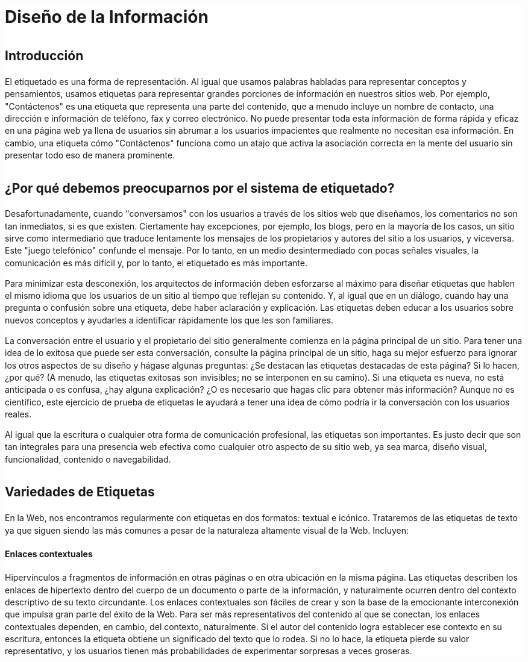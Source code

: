 # Diseño de la Información 

## Introducción 

El etiquetado es una forma de representación. Al igual que usamos palabras habladas para representar conceptos y pensamientos, usamos etiquetas para representar grandes porciones de información en nuestros sitios web. Por ejemplo, "Contáctenos" es una etiqueta que representa una parte del contenido, que a menudo incluye un nombre de contacto, una dirección e información de teléfono, fax y correo electrónico. No puede presentar toda esta información de forma rápida y eficaz en una página web ya llena de usuarios sin abrumar a los usuarios impacientes que realmente no necesitan esa información. En cambio, una etiqueta cómo "Contáctenos" funciona como un atajo que activa la asociación correcta en la mente del usuario sin presentar todo eso de manera prominente.

## ¿Por qué debemos preocuparnos por el sistema de etiquetado? 

Desafortunadamente, cuando "conversamos" con los usuarios a través de los sitios web que diseñamos, los comentarios no son tan inmediatos, si es que existen. Ciertamente hay excepciones, por ejemplo, los blogs, pero en la mayoría de los casos, un sitio sirve como intermediario que traduce lentamente los mensajes de los propietarios y autores del sitio a los usuarios, y viceversa. Este "juego telefónico" confunde el mensaje. Por lo tanto, en un medio desintermediado con pocas señales visuales, la comunicación es más difícil y, por lo tanto, el etiquetado es más importante.

Para minimizar esta desconexión, los arquitectos de información deben esforzarse al máximo para diseñar etiquetas que hablen el mismo idioma que los usuarios de un sitio al tiempo que reflejan su contenido. Y, al igual que en un diálogo, cuando hay una pregunta o confusión sobre una etiqueta, debe haber aclaración y explicación. Las etiquetas deben educar a los usuarios sobre nuevos conceptos y ayudarles a identificar rápidamente los que les son familiares. 

La conversación entre el usuario y el propietario del sitio generalmente comienza en la página principal de un sitio. Para tener una idea de lo exitosa que puede ser esta conversación, consulte la página principal de un sitio, haga su mejor esfuerzo para ignorar los otros aspectos de su diseño y hágase algunas preguntas: ¿Se destacan las etiquetas destacadas de esta página? Si lo hacen, ¿por qué? (A menudo, las etiquetas exitosas son invisibles; no se interponen en su camino). Si una etiqueta es nueva, no está anticipada o es confusa, ¿hay alguna explicación? ¿O es necesario que hagas clic para obtener más información? Aunque no es científico, este ejercicio de prueba de etiquetas le ayudará a tener una idea de cómo podría ir la conversación con los usuarios reales.

Al igual que la escritura o cualquier otra forma de comunicación profesional, las etiquetas son importantes. Es justo decir que son tan integrales para una presencia web efectiva como cualquier otro aspecto de su sitio web, ya sea marca, diseño visual, funcionalidad, contenido o navegabilidad.

## Variedades de Etiquetas

En la Web, nos encontramos regularmente con etiquetas en dos formatos: textual e icónico. Trataremos de las etiquetas de texto ya que siguen siendo las más comunes a pesar de la naturaleza altamente visual de la Web. Incluyen:

#### Enlaces contextuales

Hipervínculos a fragmentos de información en otras páginas o en otra ubicación en la misma página. Las etiquetas describen los enlaces de hipertexto dentro del cuerpo de un documento o parte de la información, y naturalmente ocurren dentro del contexto descriptivo de su texto circundante. Los enlaces contextuales son fáciles de crear y son la base de la emocionante interconexión que impulsa gran parte del éxito de la Web. Para ser más representativos del contenido al que se conectan, los enlaces contextuales dependen, en cambio, del contexto, naturalmente. Si el autor del contenido logra establecer ese contexto en su escritura, entonces la etiqueta obtiene un significado del texto que lo rodea. Si no lo hace, la etiqueta pierde su valor representativo, y los usuarios tienen más probabilidades de experimentar sorpresas a veces groseras. 
